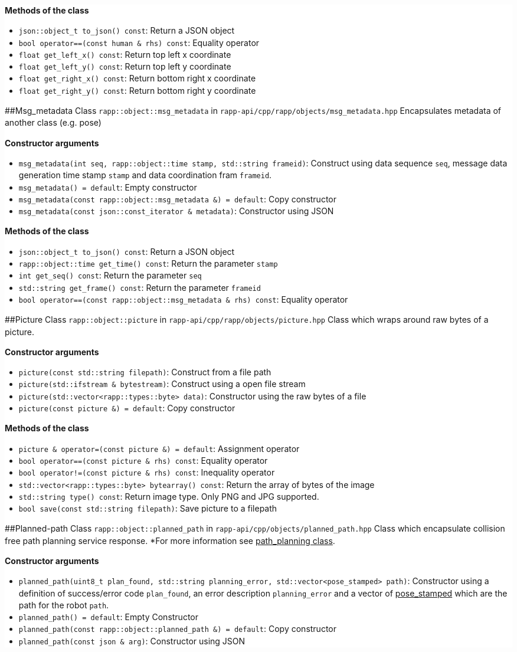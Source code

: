 **Methods of the class**
- `json::object_t to_json() const`: Return a JSON object
- `bool operator==(const human & rhs) const`: Equality operator
- `float get_left_x() const`: Return top left x coordinate
- `float get_left_y() const`: Return top left y coordinate
- `float get_right_x() const`: Return bottom right x coordinate
- `float get_right_y() const`: Return bottom right y coordinate

##Msg_metadata
Class `rapp::object::msg_metadata` in `rapp-api/cpp/rapp/objects/msg_metadata.hpp`
Encapsulates metadata of another class (e.g. pose)

**Constructor arguments**
- `msg_metadata(int seq, rapp::object::time stamp, std::string frameid)`: Construct using data sequence `seq`, message data generation time stamp `stamp` and data coordination fram `frameid`.
- `msg_metadata() = default`: Empty constructor
- `msg_metadata(const rapp::object::msg_metadata &) = default`: Copy constructor
- `msg_metadata(const json::const_iterator & metadata)`: Constructor using JSON

**Methods of the class**
- `json::object_t to_json() const`: Return a JSON object
- `rapp::object::time get_time() const`: Return the parameter `stamp`
- `int get_seq() const`: Return the parameter `seq`
- `std::string get_frame() const`: Return the parameter `frameid`
- `bool operator==(const rapp::object::msg_metadata & rhs) const`: Equality operator

##Picture
Class `rapp::object::picture` in `rapp-api/cpp/rapp/objects/picture.hpp`
Class which wraps around raw bytes of a picture.

**Constructor arguments**
- `picture(const std::string filepath)`: Construct from a file path
- `picture(std::ifstream & bytestream)`: Construct using a open file stream
- `picture(std::vector<rapp::types::byte> data)`: Constructor using the raw bytes of a file 
- `picture(const picture &) = default`: Copy constructor

**Methods of the class**
- `picture & operator=(const picture &) = default`: Assignment operator
- `bool operator==(const picture & rhs) const`: Equality operator
- `bool operator!=(const picture & rhs) const`: Inequality operator
- `std::vector<rapp::types::byte> bytearray() const`: Return the array of bytes of the image
- `std::string type() const`: Return image type. Only PNG and JPG supported.
- `bool save(const std::string filepath)`: Save picture to a filepath

##Planned-path
Class `rapp::object::planned_path` in `rapp-api/cpp/objects/planned_path.hpp`
Class which encapsulate collision free path planning service response. *For more information see [path_planning class](#path-planning). 

**Constructor arguments**
- `planned_path(uint8_t plan_found, std::string planning_error, std::vector<pose_stamped> path)`: Constructor using a definition of success/error code `plan_found`, an error description `planning_error` and a vector of [pose_stamped](#pose-stamped) which are the path for the robot `path`.
- `planned_path() = default`: Empty Constructor
- `planned_path(const rapp::object::planned_path &) = default`: Copy constructor
- `planned_path(const json & arg)`: Constructor using JSON
